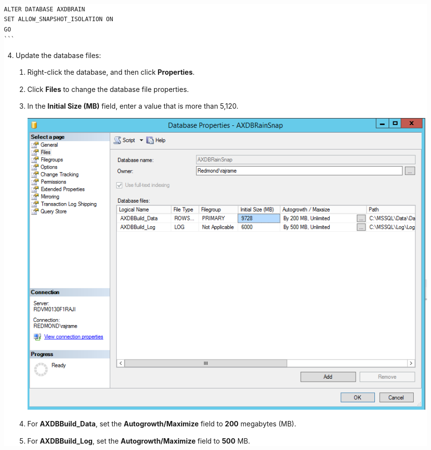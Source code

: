     ALTER DATABASE AXDBRAIN
    SET ALLOW_SNAPSHOT_ISOLATION ON
    GO
    ```

4. Update the database files:

    1. Right-click the database, and then click **Properties**.
    2. Click **Files** to change the database file properties.
    3. In the **Initial Size (MB)** field, enter a value that is more than 5,120.

        ![Database Properties dialog box](./media/OPSetup_03_DatabasePropertiesDialogBox.png)

    4. For **AXDBBuild\_Data**, set the **Autogrowth/Maximize** field to **200** megabytes (MB).
    5. For **AXDBBuild\_Log**, set the **Autogrowth/Maximize** field to **500** MB.
